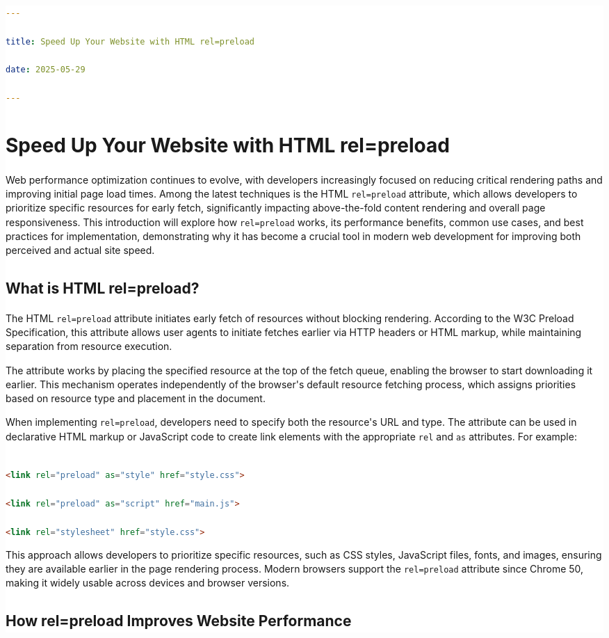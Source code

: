 ```yaml
---

title: Speed Up Your Website with HTML rel=preload

date: 2025-05-29

---
```



# Speed Up Your Website with HTML rel=preload

Web performance optimization continues to evolve, with developers increasingly focused on reducing critical rendering paths and improving initial page load times. Among the latest techniques is the HTML `rel=preload` attribute, which allows developers to prioritize specific resources for early fetch, significantly impacting above-the-fold content rendering and overall page responsiveness. This introduction will explore how `rel=preload` works, its performance benefits, common use cases, and best practices for implementation, demonstrating why it has become a crucial tool in modern web development for improving both perceived and actual site speed.


## What is HTML rel=preload?

The HTML `rel=preload` attribute initiates early fetch of resources without blocking rendering. According to the W3C Preload Specification, this attribute allows user agents to initiate fetches earlier via HTTP headers or HTML markup, while maintaining separation from resource execution.

The attribute works by placing the specified resource at the top of the fetch queue, enabling the browser to start downloading it earlier. This mechanism operates independently of the browser's default resource fetching process, which assigns priorities based on resource type and placement in the document.

When implementing `rel=preload`, developers need to specify both the resource's URL and type. The attribute can be used in declarative HTML markup or JavaScript code to create link elements with the appropriate `rel` and `as` attributes. For example:

```html

<link rel="preload" as="style" href="style.css">

<link rel="preload" as="script" href="main.js">

<link rel="stylesheet" href="style.css">

```

This approach allows developers to prioritize specific resources, such as CSS styles, JavaScript files, fonts, and images, ensuring they are available earlier in the page rendering process. Modern browsers support the `rel=preload` attribute since Chrome 50, making it widely usable across devices and browser versions.


## How rel=preload Improves Website Performance
